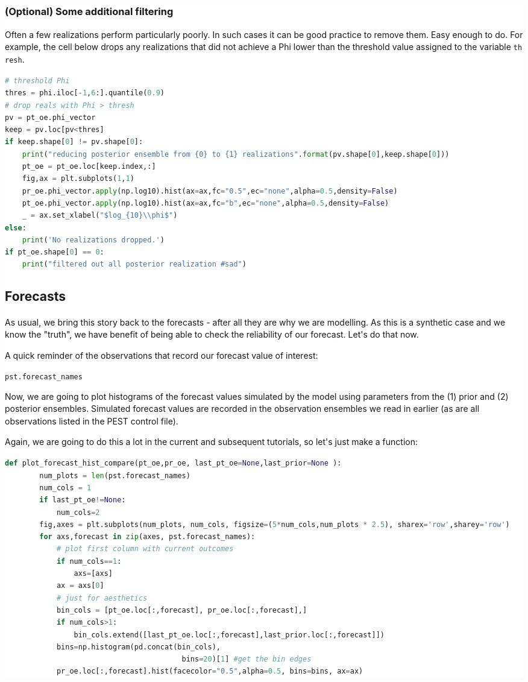 ### (Optional) Some additional filtering

Often a few realizations perform particularly poorly. In such cases it can be good practice to remove them. Easy enough to do. For example, the cell below drops any realizations that did not achieve a Phi lower than the  threshold value assigned to the variable `thresh`.


```python
# threshold Phi
thres = phi.iloc[-1,6:].quantile(0.9)
# drop reals with Phi > thresh
pv = pt_oe.phi_vector
keep = pv.loc[pv<thres]
if keep.shape[0] != pv.shape[0]:
    print("reducing posterior ensemble from {0} to {1} realizations".format(pv.shape[0],keep.shape[0]))
    pt_oe = pt_oe.loc[keep.index,:]
    fig,ax = plt.subplots(1,1)
    pr_oe.phi_vector.apply(np.log10).hist(ax=ax,fc="0.5",ec="none",alpha=0.5,density=False)
    pt_oe.phi_vector.apply(np.log10).hist(ax=ax,fc="b",ec="none",alpha=0.5,density=False)
    _ = ax.set_xlabel("$log_{10}\\phi$")
else:
    print('No realizations dropped.')
if pt_oe.shape[0] == 0:
    print("filtered out all posterior realization #sad")
```

## Forecasts

As usual, we bring this story back to the forecasts - after all they are why we are modelling. As this is a synthetic case and we know the "truth", we have benefit of being able to check the reliability of our forecast. Let's do that now.

A quick reminder of the observations that record our forecast value of interest:


```python
pst.forecast_names
```

Now, we are going to plot histograms of the forecast values simulated by the model using parameters from the (1) prior and (2) posterior ensembles. Simulated forecast values are recorded in the observation ensembles we read in earlier (as are all observations listed in the PEST control file).

Again, we are going to do this a lot in the current and subsequent tutorials, so let's just make a function:


```python
def plot_forecast_hist_compare(pt_oe,pr_oe, last_pt_oe=None,last_prior=None ):
        num_plots = len(pst.forecast_names)
        num_cols = 1
        if last_pt_oe!=None:
            num_cols=2
        fig,axes = plt.subplots(num_plots, num_cols, figsize=(5*num_cols,num_plots * 2.5), sharex='row',sharey='row')
        for axs,forecast in zip(axes, pst.forecast_names):
            # plot first column with current outcomes
            if num_cols==1:
                axs=[axs]
            ax = axs[0]
            # just for aesthetics
            bin_cols = [pt_oe.loc[:,forecast], pr_oe.loc[:,forecast],]
            if num_cols>1:
                bin_cols.extend([last_pt_oe.loc[:,forecast],last_prior.loc[:,forecast]])
            bins=np.histogram(pd.concat(bin_cols),
                                         bins=20)[1] #get the bin edges
            pr_oe.loc[:,forecast].hist(facecolor="0.5",alpha=0.5, bins=bins, ax=ax)
```
